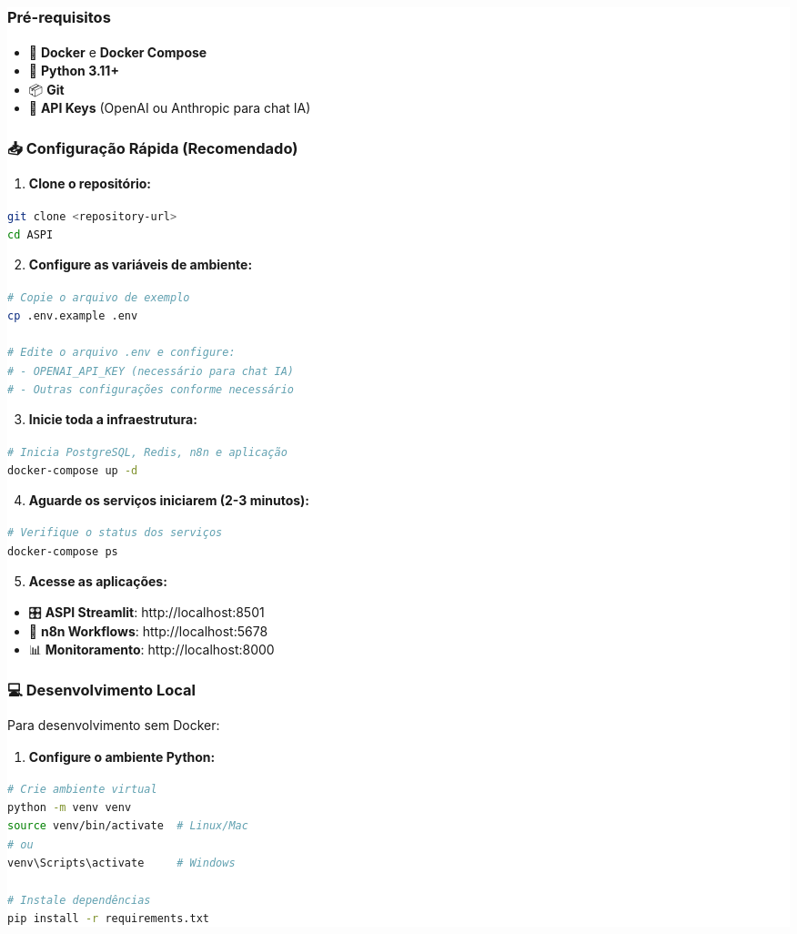 ### Pré-requisitos

- 🐳 **Docker** e **Docker Compose**
- 🐍 **Python 3.11+**
- 📦 **Git**
- 🔑 **API Keys** (OpenAI ou Anthropic para chat IA)

### 📥 Configuração Rápida (Recomendado)

1. **Clone o repositório:**
```bash
git clone <repository-url>
cd ASPI
```

2. **Configure as variáveis de ambiente:**
```bash
# Copie o arquivo de exemplo
cp .env.example .env

# Edite o arquivo .env e configure:
# - OPENAI_API_KEY (necessário para chat IA)
# - Outras configurações conforme necessário
```

3. **Inicie toda a infraestrutura:**
```bash
# Inicia PostgreSQL, Redis, n8n e aplicação
docker-compose up -d
```

4. **Aguarde os serviços iniciarem (2-3 minutos):**
```bash
# Verifique o status dos serviços
docker-compose ps
```

5. **Acesse as aplicações:**
- 🎛️ **ASPI Streamlit**: http://localhost:8501
- 🔄 **n8n Workflows**: http://localhost:5678
- 📊 **Monitoramento**: http://localhost:8000

### 💻 Desenvolvimento Local

Para desenvolvimento sem Docker:

1. **Configure o ambiente Python:**
```bash
# Crie ambiente virtual
python -m venv venv
source venv/bin/activate  # Linux/Mac
# ou
venv\Scripts\activate     # Windows

# Instale dependências
pip install -r requirements.txt
```
